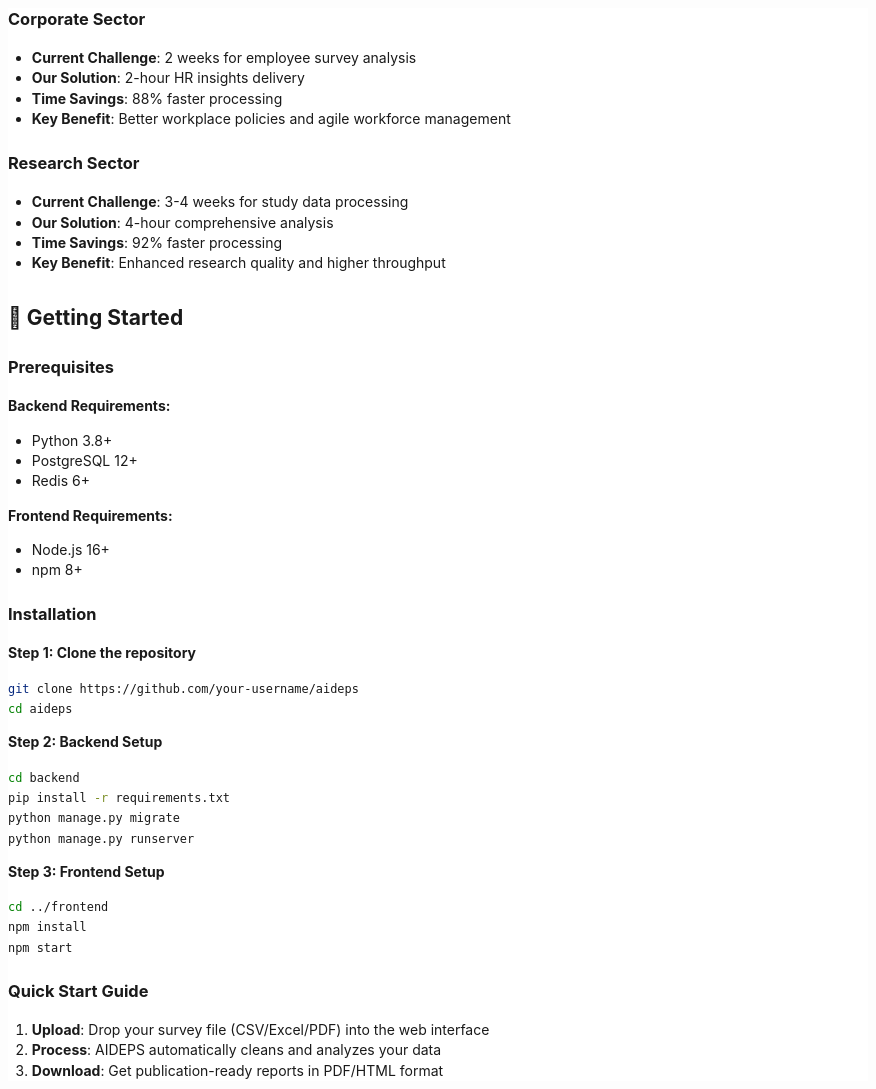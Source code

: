 ### Corporate Sector
- **Current Challenge**: 2 weeks for employee survey analysis
- **Our Solution**: 2-hour HR insights delivery
- **Time Savings**: 88% faster processing
- **Key Benefit**: Better workplace policies and agile workforce management

### Research Sector
- **Current Challenge**: 3-4 weeks for study data processing
- **Our Solution**: 4-hour comprehensive analysis
- **Time Savings**: 92% faster processing
- **Key Benefit**: Enhanced research quality and higher throughput

## 🚀 Getting Started

### Prerequisites
**Backend Requirements:**
- Python 3.8+
- PostgreSQL 12+
- Redis 6+

**Frontend Requirements:**
- Node.js 16+
- npm 8+

### Installation

**Step 1: Clone the repository**
```bash
git clone https://github.com/your-username/aideps
cd aideps
```

**Step 2: Backend Setup**
```bash
cd backend
pip install -r requirements.txt
python manage.py migrate
python manage.py runserver
```

**Step 3: Frontend Setup**
```bash
cd ../frontend
npm install
npm start
```

### Quick Start Guide
1. **Upload**: Drop your survey file (CSV/Excel/PDF) into the web interface
2. **Process**: AIDEPS automatically cleans and analyzes your data
3. **Download**: Get publication-ready reports in PDF/HTML format
